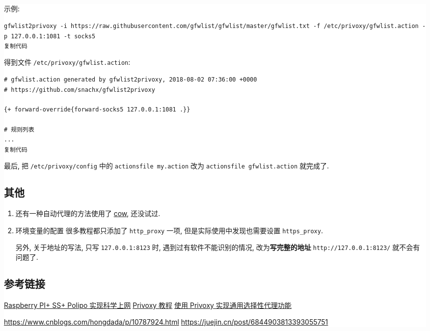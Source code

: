 示例:

```
gfwlist2privoxy -i https://raw.githubusercontent.com/gfwlist/gfwlist/master/gfwlist.txt -f /etc/privoxy/gfwlist.action -p 127.0.0.1:1081 -t socks5
复制代码
```

得到文件 `/etc/privoxy/gfwlist.action`:

```
# gfwlist.action generated by gfwlist2privoxy, 2018-08-02 07:36:00 +0000
# https://github.com/snachx/gfwlist2privoxy

{+ forward-override{forward-socks5 127.0.0.1:1081 .}}

# 规则列表
...
复制代码
```

最后, 把 `/etc/privoxy/config` 中的 `actionsfile my.action` 改为 `actionsfile gfwlist.action` 就完成了.

## 其他

1.  还有一种自动代理的方法使用了 [cow](http://www.nasyun.com/thread-24853-1-1.html), 还没试过.

2.  环境变量的配置 很多教程都只添加了 `http_proxy` 一项, 但是实际使用中发现也需要设置 `https_proxy`.

    另外, 关于地址的写法, 只写 `127.0.0.1:8123` 时, 遇到过有软件不能识别的情况, 改为**写完整的地址** `http://127.0.0.1:8123/` 就不会有问题了.


## 参考链接

[Raspberry PI+ SS+ Polipo 实现科学上网](https://medium.com/@molimowang/raspberry-pi-shadowsocks-polipo%E5%AE%9E%E7%8E%B0%E7%A7%91%E5%AD%A6%E4%B8%8A%E7%BD%91-eae1b7eeb779)
[Privoxy 教程](https://blog.zfanw.com/privoxy-tutorial/)
[使用 Privoxy 实现通用选择性代理功能](http://cckpg.blogspot.com/2011/06/privoxy.html)

https://www.cnblogs.com/hongdada/p/10787924.html
https://juejin.cn/post/6844903813393055751
